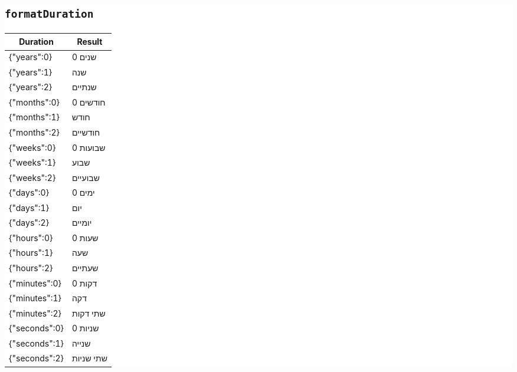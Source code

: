 ## `formatDuration`

| Duration      | Result    |
| ------------- | --------- |
| {"years":0}   | 0 שנים    |
| {"years":1}   | שנה       |
| {"years":2}   | שנתיים    |
| {"months":0}  | 0 חודשים  |
| {"months":1}  | חודש      |
| {"months":2}  | חודשיים   |
| {"weeks":0}   | 0 שבועות  |
| {"weeks":1}   | שבוע      |
| {"weeks":2}   | שבועיים   |
| {"days":0}    | 0 ימים    |
| {"days":1}    | יום       |
| {"days":2}    | יומיים    |
| {"hours":0}   | 0 שעות    |
| {"hours":1}   | שעה       |
| {"hours":2}   | שעתיים    |
| {"minutes":0} | 0 דקות    |
| {"minutes":1} | דקה       |
| {"minutes":2} | שתי דקות  |
| {"seconds":0} | 0 שניות   |
| {"seconds":1} | שנייה     |
| {"seconds":2} | שתי שניות |
